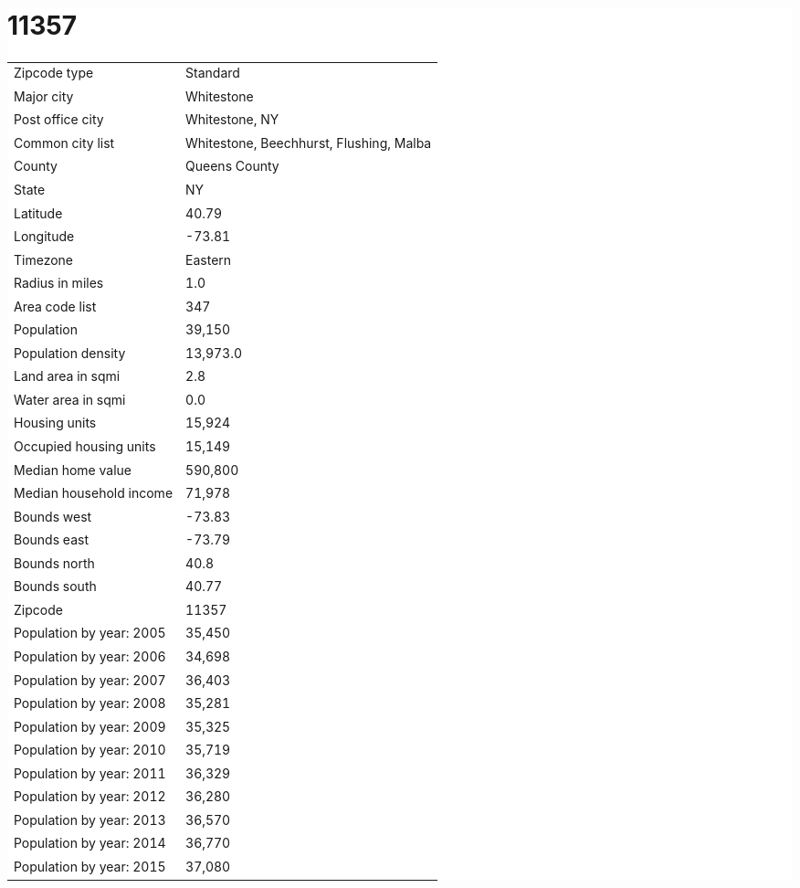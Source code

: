 11357
=====
|||
|--|--|
|Zipcode type|Standard|
|Major city|Whitestone|
|Post office city|Whitestone, NY|
|Common city list|Whitestone, Beechhurst, Flushing, Malba|
|County|Queens County|
|State|NY|
|Latitude|40.79|
|Longitude|-73.81|
|Timezone|Eastern|
|Radius in miles|1.0|
|Area code list|347|
|Population|39,150|
|Population density|13,973.0|
|Land area in sqmi|2.8|
|Water area in sqmi|0.0|
|Housing units|15,924|
|Occupied housing units|15,149|
|Median home value|590,800|
|Median household income|71,978|
|Bounds west|-73.83|
|Bounds east|-73.79|
|Bounds north|40.8|
|Bounds south|40.77|
|Zipcode|11357|
|Population by year: 2005|35,450|
|Population by year: 2006|34,698|
|Population by year: 2007|36,403|
|Population by year: 2008|35,281|
|Population by year: 2009|35,325|
|Population by year: 2010|35,719|
|Population by year: 2011|36,329|
|Population by year: 2012|36,280|
|Population by year: 2013|36,570|
|Population by year: 2014|36,770|
|Population by year: 2015|37,080|